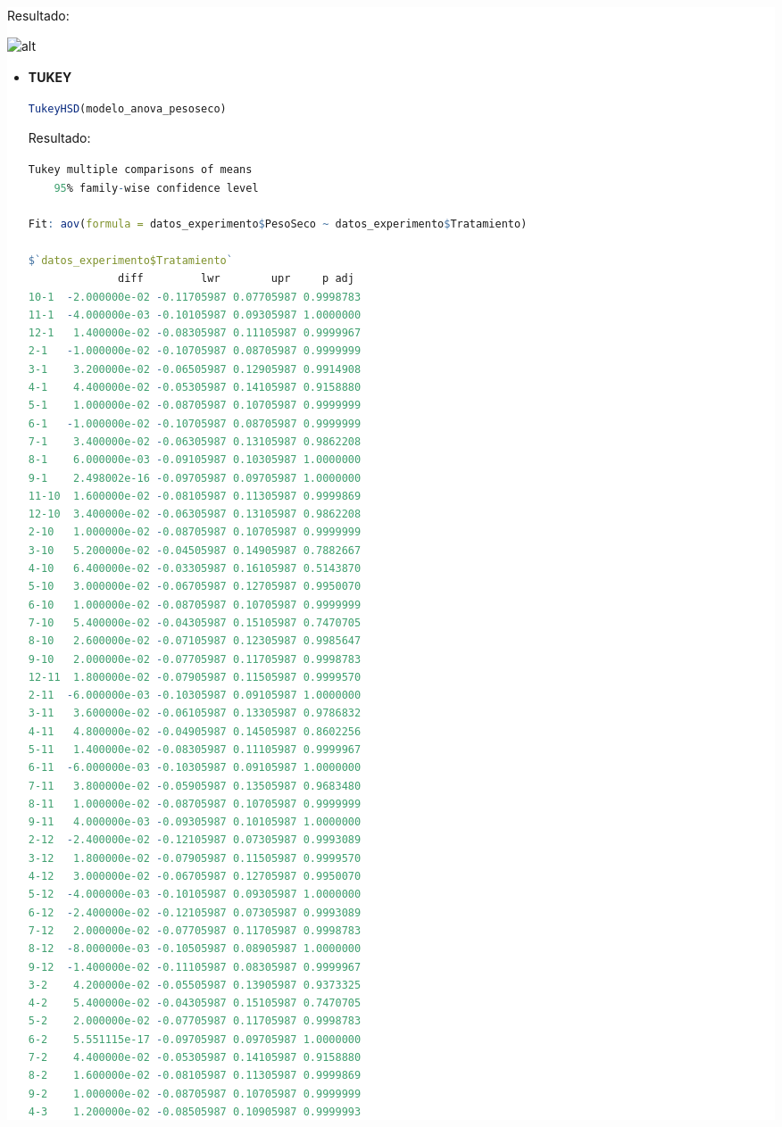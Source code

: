   Resultado:

  ![alt](src/Captura%20de%20Pantalla%202023-06-09%20a%20la(s)%201.53.51%20p. m..png)

- **TUKEY**

  ```r
  TukeyHSD(modelo_anova_pesoseco)
  ```

  Resultado:

  ```r
  Tukey multiple comparisons of means
      95% family-wise confidence level

  Fit: aov(formula = datos_experimento$PesoSeco ~ datos_experimento$Tratamiento)

  $`datos_experimento$Tratamiento`
                diff         lwr        upr     p adj
  10-1  -2.000000e-02 -0.11705987 0.07705987 0.9998783
  11-1  -4.000000e-03 -0.10105987 0.09305987 1.0000000
  12-1   1.400000e-02 -0.08305987 0.11105987 0.9999967
  2-1   -1.000000e-02 -0.10705987 0.08705987 0.9999999
  3-1    3.200000e-02 -0.06505987 0.12905987 0.9914908
  4-1    4.400000e-02 -0.05305987 0.14105987 0.9158880
  5-1    1.000000e-02 -0.08705987 0.10705987 0.9999999
  6-1   -1.000000e-02 -0.10705987 0.08705987 0.9999999
  7-1    3.400000e-02 -0.06305987 0.13105987 0.9862208
  8-1    6.000000e-03 -0.09105987 0.10305987 1.0000000
  9-1    2.498002e-16 -0.09705987 0.09705987 1.0000000
  11-10  1.600000e-02 -0.08105987 0.11305987 0.9999869
  12-10  3.400000e-02 -0.06305987 0.13105987 0.9862208
  2-10   1.000000e-02 -0.08705987 0.10705987 0.9999999
  3-10   5.200000e-02 -0.04505987 0.14905987 0.7882667
  4-10   6.400000e-02 -0.03305987 0.16105987 0.5143870
  5-10   3.000000e-02 -0.06705987 0.12705987 0.9950070
  6-10   1.000000e-02 -0.08705987 0.10705987 0.9999999
  7-10   5.400000e-02 -0.04305987 0.15105987 0.7470705
  8-10   2.600000e-02 -0.07105987 0.12305987 0.9985647
  9-10   2.000000e-02 -0.07705987 0.11705987 0.9998783
  12-11  1.800000e-02 -0.07905987 0.11505987 0.9999570
  2-11  -6.000000e-03 -0.10305987 0.09105987 1.0000000
  3-11   3.600000e-02 -0.06105987 0.13305987 0.9786832
  4-11   4.800000e-02 -0.04905987 0.14505987 0.8602256
  5-11   1.400000e-02 -0.08305987 0.11105987 0.9999967
  6-11  -6.000000e-03 -0.10305987 0.09105987 1.0000000
  7-11   3.800000e-02 -0.05905987 0.13505987 0.9683480
  8-11   1.000000e-02 -0.08705987 0.10705987 0.9999999
  9-11   4.000000e-03 -0.09305987 0.10105987 1.0000000
  2-12  -2.400000e-02 -0.12105987 0.07305987 0.9993089
  3-12   1.800000e-02 -0.07905987 0.11505987 0.9999570
  4-12   3.000000e-02 -0.06705987 0.12705987 0.9950070
  5-12  -4.000000e-03 -0.10105987 0.09305987 1.0000000
  6-12  -2.400000e-02 -0.12105987 0.07305987 0.9993089
  7-12   2.000000e-02 -0.07705987 0.11705987 0.9998783
  8-12  -8.000000e-03 -0.10505987 0.08905987 1.0000000
  9-12  -1.400000e-02 -0.11105987 0.08305987 0.9999967
  3-2    4.200000e-02 -0.05505987 0.13905987 0.9373325
  4-2    5.400000e-02 -0.04305987 0.15105987 0.7470705
  5-2    2.000000e-02 -0.07705987 0.11705987 0.9998783
  6-2    5.551115e-17 -0.09705987 0.09705987 1.0000000
  7-2    4.400000e-02 -0.05305987 0.14105987 0.9158880
  8-2    1.600000e-02 -0.08105987 0.11305987 0.9999869
  9-2    1.000000e-02 -0.08705987 0.10705987 0.9999999
  4-3    1.200000e-02 -0.08505987 0.10905987 0.9999993
  ```